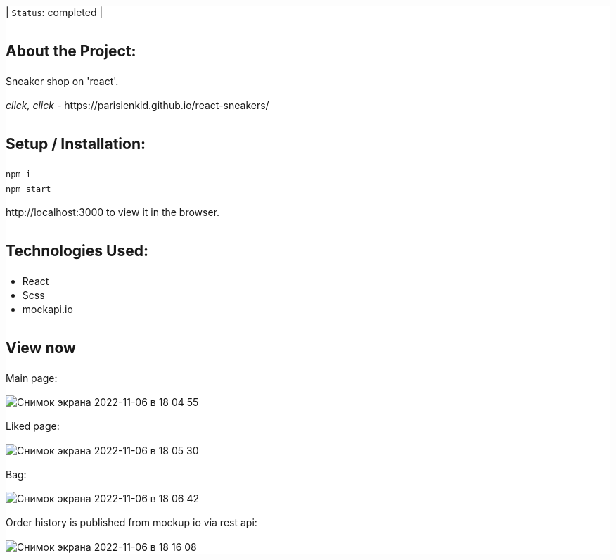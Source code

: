 | `Status`: completed |

## About the Project:

Sneaker shop on 'react'.

*click, click* - https://parisienkid.github.io/react-sneakers/

## Setup / Installation:

```jsx
npm i
npm start
```

[http://localhost:3000](http://localhost:3000) to view it in the browser.

## Technologies Used:

* React
* Scss
* mockapi.io

## View now

Main page:

<img width="1680" alt="Снимок экрана 2022-11-06 в 18 04 55" src="https://user-images.githubusercontent.com/69765307/200178513-c08ae503-2ad3-4fdd-8688-a990143b7390.png">

Liked page: 

<img width="1390" alt="Снимок экрана 2022-11-06 в 18 05 30" src="https://user-images.githubusercontent.com/69765307/200178544-e144b6b2-6ac9-4d6e-a584-a020f6b5b90a.png">

Bag: 

<img width="1388" alt="Снимок экрана 2022-11-06 в 18 06 42" src="https://user-images.githubusercontent.com/69765307/200178611-2b92a89f-e075-4447-8bd7-77bdcc73ccce.png">

Order history is published from mockup io via rest api: 

<img width="1680" alt="Снимок экрана 2022-11-06 в 18 16 08" src="https://user-images.githubusercontent.com/69765307/200179054-b04bcd5d-43bc-4385-a51e-58798b69998a.png">

